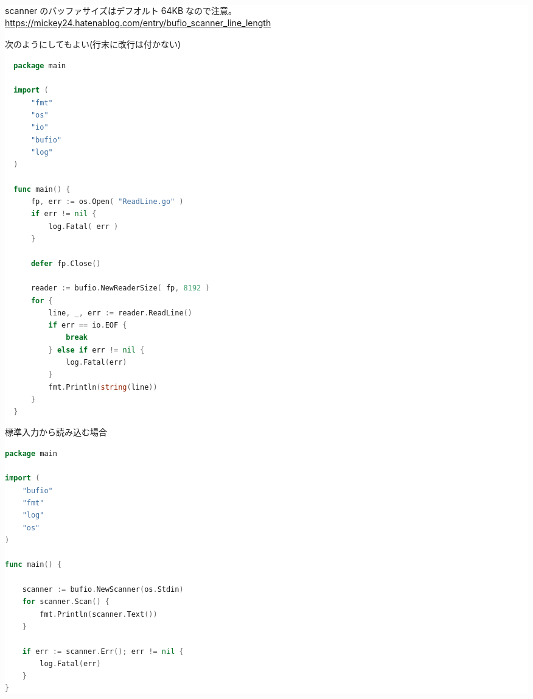 scanner のバッファサイズはデフオルト 64KB なので注意。  
https://mickey24.hatenablog.com/entry/bufio_scanner_line_length

次のようにしてもよい(行末に改行は付かない)  
```go
  package main
  
  import (
      "fmt"
      "os"
      "io"
      "bufio"
      "log"
  )
  
  func main() {
      fp, err := os.Open( "ReadLine.go" )
      if err != nil {
          log.Fatal( err )
      }
  
      defer fp.Close()
  
      reader := bufio.NewReaderSize( fp, 8192 )
      for {
          line, _, err := reader.ReadLine()
          if err == io.EOF {
              break
          } else if err != nil {
              log.Fatal(err)
          }
          fmt.Println(string(line))
      }
  }
```

標準入力から読み込む場合

```go
package main

import (
    "bufio"
    "fmt"
    "log"
    "os"
)

func main() {

    scanner := bufio.NewScanner(os.Stdin)
    for scanner.Scan() {
        fmt.Println(scanner.Text())
    }

    if err := scanner.Err(); err != nil {
        log.Fatal(err)
    }
}
```
